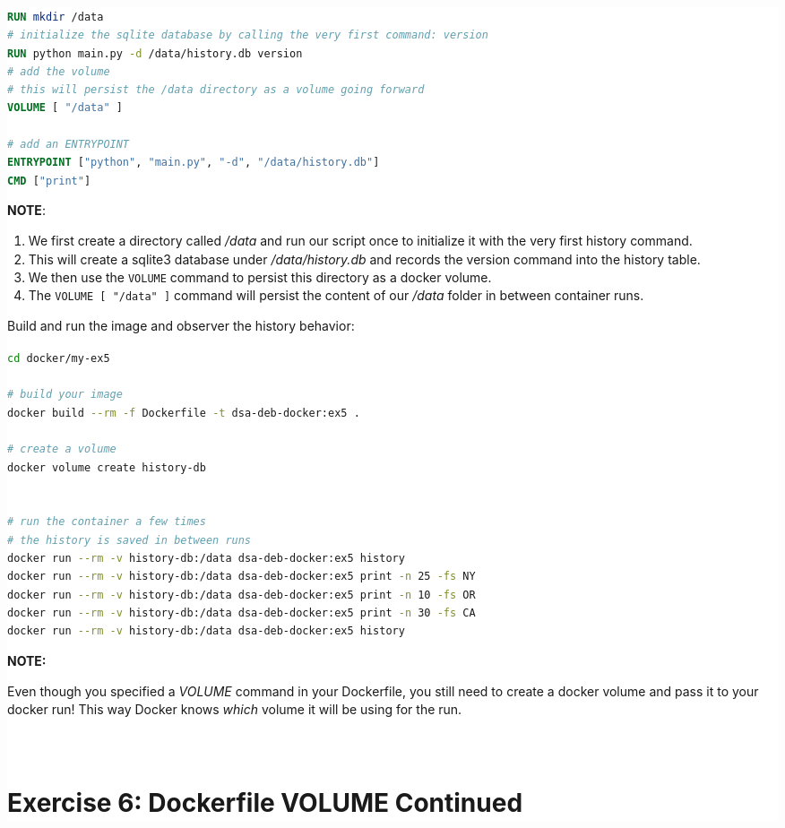 ```Dockerfile
RUN mkdir /data
# initialize the sqlite database by calling the very first command: version
RUN python main.py -d /data/history.db version
# add the volume
# this will persist the /data directory as a volume going forward
VOLUME [ "/data" ]

# add an ENTRYPOINT
ENTRYPOINT ["python", "main.py", "-d", "/data/history.db"]
CMD ["print"]
```

**NOTE**:

1. We first create a directory called _/data_ and run our script once to initialize it with the very first history command.
1. This will create a sqlite3 database under _/data/history.db_ and records the version command into the history table.
1. We then use the `VOLUME` command to persist this directory as a docker volume.
1. The `VOLUME [ "/data" ]` command will persist the content of our _/data_ folder in between container runs.

Build and run the image and observer the history behavior:

```bash
cd docker/my-ex5

# build your image
docker build --rm -f Dockerfile -t dsa-deb-docker:ex5 .

# create a volume
docker volume create history-db


# run the container a few times
# the history is saved in between runs
docker run --rm -v history-db:/data dsa-deb-docker:ex5 history
docker run --rm -v history-db:/data dsa-deb-docker:ex5 print -n 25 -fs NY
docker run --rm -v history-db:/data dsa-deb-docker:ex5 print -n 10 -fs OR
docker run --rm -v history-db:/data dsa-deb-docker:ex5 print -n 30 -fs CA
docker run --rm -v history-db:/data dsa-deb-docker:ex5 history
```

**NOTE:**

Even though you specified a _VOLUME_ command in your Dockerfile, you still need to create a docker volume and pass it to your docker run! This way Docker knows _which_ volume it will be using for the run.

<br/>

# Exercise 6: Dockerfile VOLUME Continued
